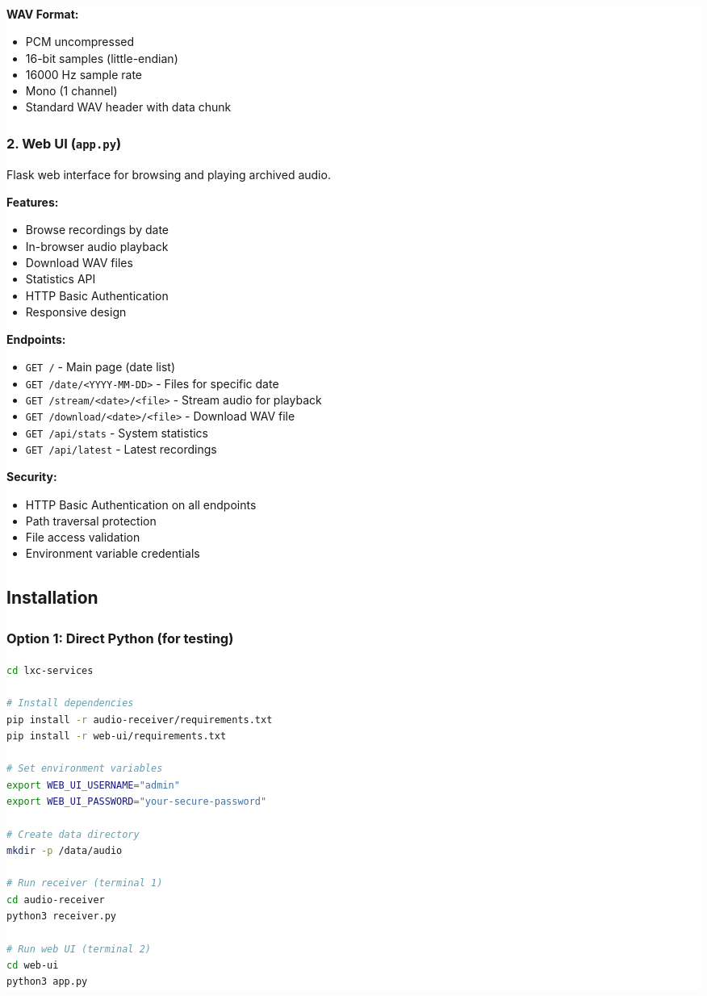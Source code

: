 **WAV Format:**
- PCM uncompressed
- 16-bit samples (little-endian)
- 16000 Hz sample rate
- Mono (1 channel)
- Standard WAV header with data chunk

### 2. Web UI (`app.py`)

Flask web interface for browsing and playing archived audio.

**Features:**
- Browse recordings by date
- In-browser audio playback
- Download WAV files
- Statistics API
- HTTP Basic Authentication
- Responsive design

**Endpoints:**
- `GET /` - Main page (date list)
- `GET /date/<YYYY-MM-DD>` - Files for specific date
- `GET /stream/<date>/<file>` - Stream audio for playback
- `GET /download/<date>/<file>` - Download WAV file
- `GET /api/stats` - System statistics
- `GET /api/latest` - Latest recordings

**Security:**
- HTTP Basic Authentication on all endpoints
- Path traversal protection
- File access validation
- Environment variable credentials

## Installation

### Option 1: Direct Python (for testing)

```bash
cd lxc-services

# Install dependencies
pip install -r audio-receiver/requirements.txt
pip install -r web-ui/requirements.txt

# Set environment variables
export WEB_UI_USERNAME="admin"
export WEB_UI_PASSWORD="your-secure-password"

# Create data directory
mkdir -p /data/audio

# Run receiver (terminal 1)
cd audio-receiver
python3 receiver.py

# Run web UI (terminal 2)
cd web-ui
python3 app.py
```
